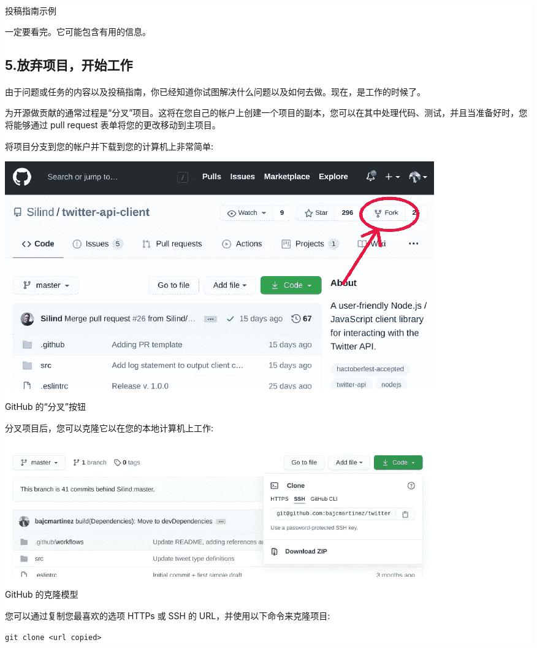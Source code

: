 投稿指南示例

一定要看完。它可能包含有用的信息。

## 5.放弃项目，开始工作

由于问题或任务的内容以及投稿指南，你已经知道你试图解决什么问题以及如何去做。现在，是工作的时候了。

为开源做贡献的通常过程是“分叉”项目。这将在您自己的帐户上创建一个项目的副本，您可以在其中处理代码、测试，并且当准备好时，您将能够通过 pull request 表单将您的更改移动到主项目。

将项目分支到您的帐户并下载到您的计算机上非常简单:

![](img/d00effa51ef6364abcfcc4db9a6a6c3a.png)

GitHub 的“分叉”按钮

分叉项目后，您可以克隆它以在您的本地计算机上工作:

![](img/2b6ffe3cb5e08e2c52fbd3e82c200c2f.png)

GitHub 的克隆模型

您可以通过复制您最喜欢的选项 HTTPs 或 SSH 的 URL，并使用以下命令来克隆项目:

```
git clone <url copied>
```
